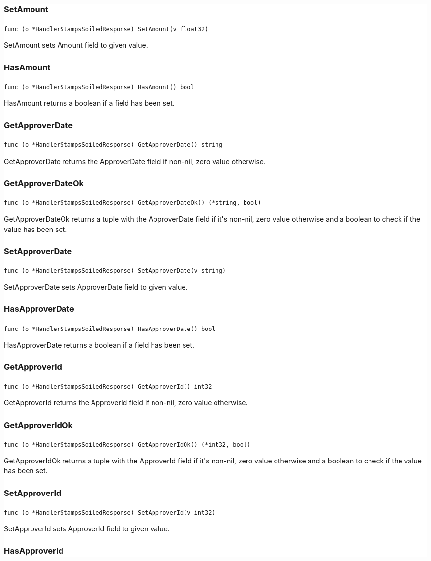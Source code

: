 ### SetAmount

`func (o *HandlerStampsSoiledResponse) SetAmount(v float32)`

SetAmount sets Amount field to given value.

### HasAmount

`func (o *HandlerStampsSoiledResponse) HasAmount() bool`

HasAmount returns a boolean if a field has been set.

### GetApproverDate

`func (o *HandlerStampsSoiledResponse) GetApproverDate() string`

GetApproverDate returns the ApproverDate field if non-nil, zero value otherwise.

### GetApproverDateOk

`func (o *HandlerStampsSoiledResponse) GetApproverDateOk() (*string, bool)`

GetApproverDateOk returns a tuple with the ApproverDate field if it's non-nil, zero value otherwise
and a boolean to check if the value has been set.

### SetApproverDate

`func (o *HandlerStampsSoiledResponse) SetApproverDate(v string)`

SetApproverDate sets ApproverDate field to given value.

### HasApproverDate

`func (o *HandlerStampsSoiledResponse) HasApproverDate() bool`

HasApproverDate returns a boolean if a field has been set.

### GetApproverId

`func (o *HandlerStampsSoiledResponse) GetApproverId() int32`

GetApproverId returns the ApproverId field if non-nil, zero value otherwise.

### GetApproverIdOk

`func (o *HandlerStampsSoiledResponse) GetApproverIdOk() (*int32, bool)`

GetApproverIdOk returns a tuple with the ApproverId field if it's non-nil, zero value otherwise
and a boolean to check if the value has been set.

### SetApproverId

`func (o *HandlerStampsSoiledResponse) SetApproverId(v int32)`

SetApproverId sets ApproverId field to given value.

### HasApproverId
